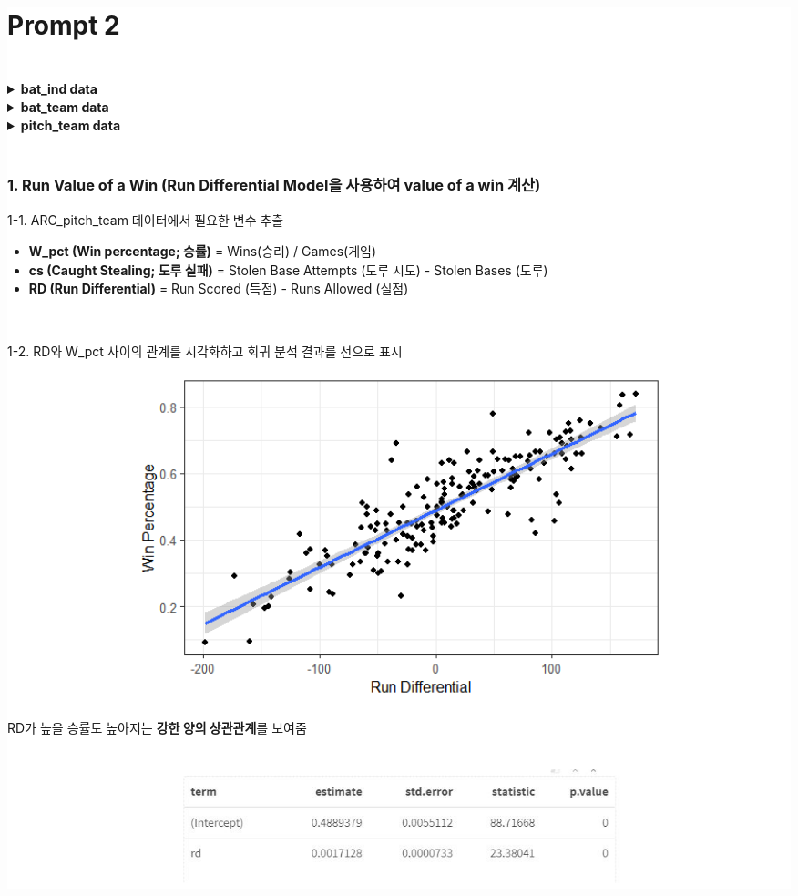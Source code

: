 # Prompt 2

<br>

<details><summary><b>bat_ind data</b></summary></details>

<details><summary><b>bat_team data</b></summary></details>

<details><summary><b>pitch_team data</b></summary></details>

<br>

### 1. Run Value of a Win (Run Differential Model을 사용하여 value of a win 계산)

1-1. ARC_pitch_team 데이터에서 필요한 변수 추출
- **W_pct (Win percentage; 승률)** = Wins(승리) / Games(게임)
- **cs (Caught Stealing; 도루 실패)** = Stolen Base Attempts (도루 시도) - Stolen Bases (도루)
- **RD (Run Differential)** = Run Scored (득점) - Runs Allowed (실점)

<br>

1-2. RD와 W_pct 사이의 관계를 시각화하고 회귀 분석 결과를 선으로 표시
<div align="center">
  <img src="https://github.com/kbr1218/Sports_Analytics/blob/main/prompt/Prompt_2/img/RD_Wpct_1.jpg" width="583px" height="360px">
</div>

RD가 높을 승률도 높아지는 **강한 양의 상관관계**를 보여줌

<br>

<div align="center">
  <img src="https://github.com/kbr1218/Sports_Analytics/blob/main/prompt/Prompt_2/img/RD_Wpct_2.jpg" width="486px" height="126px">
</div>
